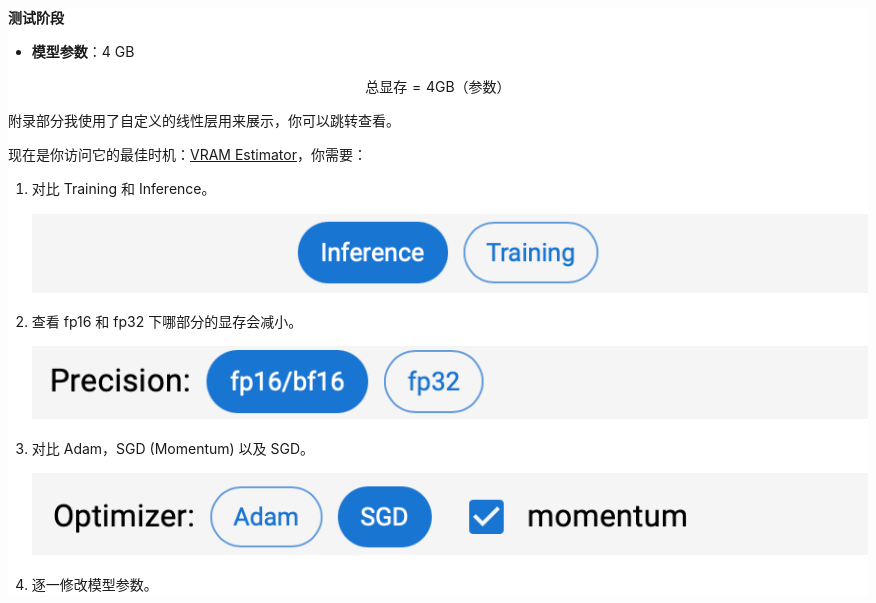 **测试阶段**

- **模型参数**：4 GB

$$
\text{总显存} = 4 \text{GB（参数）}
$$


附录部分我使用了自定义的线性层用来展示，你可以跳转查看。

现在是你访问它的最佳时机：[VRAM Estimator](https://vram.asmirnov.xyz/?ref=blog.runpod.io)，你需要：

1. 对比 Training 和 Inference。

   ![image-20240922100157622](./assets/image-20240922100157622.png)

2. 查看 fp16 和 fp32 下哪部分的显存会减小。

   ![image-20240922100148751](./assets/image-20240922100148751.png)

3. 对比 Adam，SGD (Momentum) 以及 SGD。

   ![image-20240922100135160](./assets/image-20240922100135160.png)

4. 逐一修改模型参数。
